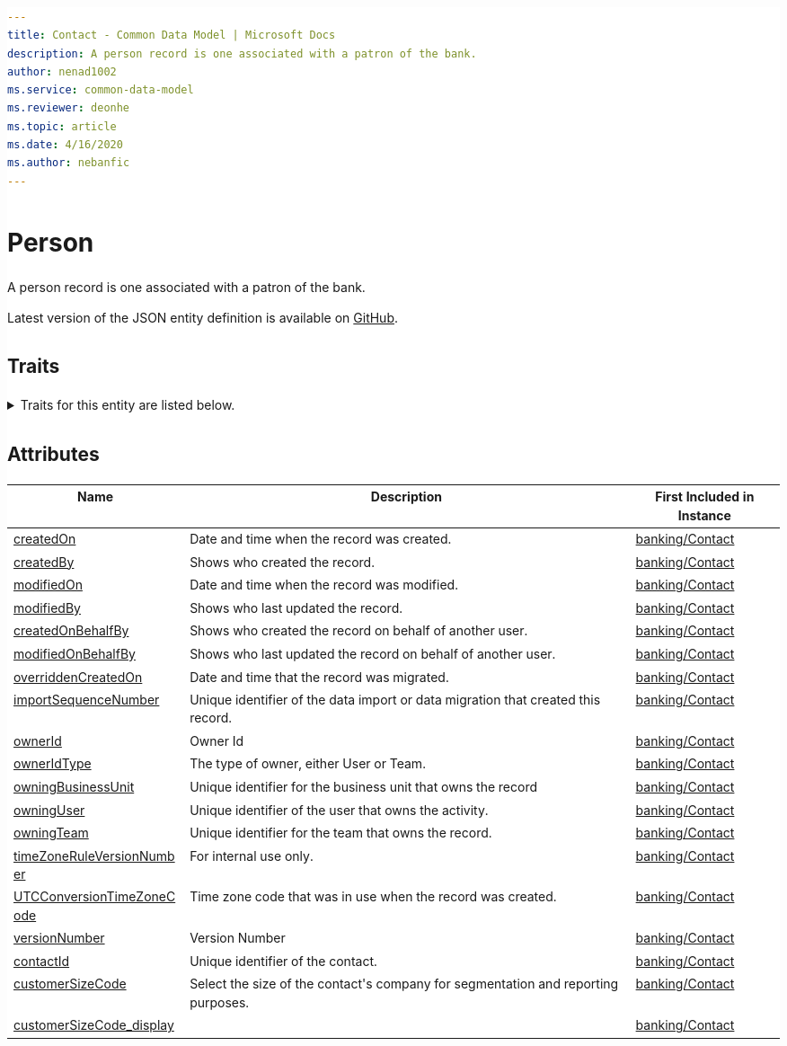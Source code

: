 ```yaml
---
title: Contact - Common Data Model | Microsoft Docs
description: A person record is one associated with a patron of the bank.
author: nenad1002
ms.service: common-data-model
ms.reviewer: deonhe
ms.topic: article
ms.date: 4/16/2020
ms.author: nebanfic
---
```


# Person

A person record is one associated with a patron of the bank.  
  
 Latest version of the JSON entity definition is available on <a href="https://github.com/Microsoft/CDM/tree/master/schemaDocuments/core/applicationCommon/foundationCommon/crmCommon/accelerators/financialServices/banking/Contact.cdm.json" target="_blank">GitHub</a>.  

## Traits

<details><summary>Traits for this entity are listed below.  
</summary></details>

## Attributes

|Name|Description|First Included in Instance|
|---|---|---|
|[createdOn](#createdOn)|Date and time when the record was created.|<a href="Contact.md" target="_blank">banking/Contact</a>|
|[createdBy](#createdBy)|Shows who created the record.|<a href="Contact.md" target="_blank">banking/Contact</a>|
|[modifiedOn](#modifiedOn)|Date and time when the record was modified.|<a href="Contact.md" target="_blank">banking/Contact</a>|
|[modifiedBy](#modifiedBy)|Shows who last updated the record.|<a href="Contact.md" target="_blank">banking/Contact</a>|
|[createdOnBehalfBy](#createdOnBehalfBy)|Shows who created the record on behalf of another user.|<a href="Contact.md" target="_blank">banking/Contact</a>|
|[modifiedOnBehalfBy](#modifiedOnBehalfBy)|Shows who last updated the record on behalf of another user.|<a href="Contact.md" target="_blank">banking/Contact</a>|
|[overriddenCreatedOn](#overriddenCreatedOn)|Date and time that the record was migrated.|<a href="Contact.md" target="_blank">banking/Contact</a>|
|[importSequenceNumber](#importSequenceNumber)|Unique identifier of the data import or data migration that created this record.|<a href="Contact.md" target="_blank">banking/Contact</a>|
|[ownerId](#ownerId)|Owner Id|<a href="Contact.md" target="_blank">banking/Contact</a>|
|[ownerIdType](#ownerIdType)|The type of owner, either User or Team.|<a href="Contact.md" target="_blank">banking/Contact</a>|
|[owningBusinessUnit](#owningBusinessUnit)|Unique identifier for the business unit that owns the record|<a href="Contact.md" target="_blank">banking/Contact</a>|
|[owningUser](#owningUser)|Unique identifier of the user that owns the activity.|<a href="Contact.md" target="_blank">banking/Contact</a>|
|[owningTeam](#owningTeam)|Unique identifier for the team that owns the record.|<a href="Contact.md" target="_blank">banking/Contact</a>|
|[timeZoneRuleVersionNumber](#timeZoneRuleVersionNumber)|For internal use only.|<a href="Contact.md" target="_blank">banking/Contact</a>|
|[UTCConversionTimeZoneCode](#UTCConversionTimeZoneCode)|Time zone code that was in use when the record was created.|<a href="Contact.md" target="_blank">banking/Contact</a>|
|[versionNumber](#versionNumber)|Version Number|<a href="Contact.md" target="_blank">banking/Contact</a>|
|[contactId](#contactId)|Unique identifier of the contact.|<a href="Contact.md" target="_blank">banking/Contact</a>|
|[customerSizeCode](#customerSizeCode)|Select the size of the contact's company for segmentation and reporting purposes.|<a href="Contact.md" target="_blank">banking/Contact</a>|
|[customerSizeCode_display](#customerSizeCode_display)||<a href="Contact.md" target="_blank">banking/Contact</a>|